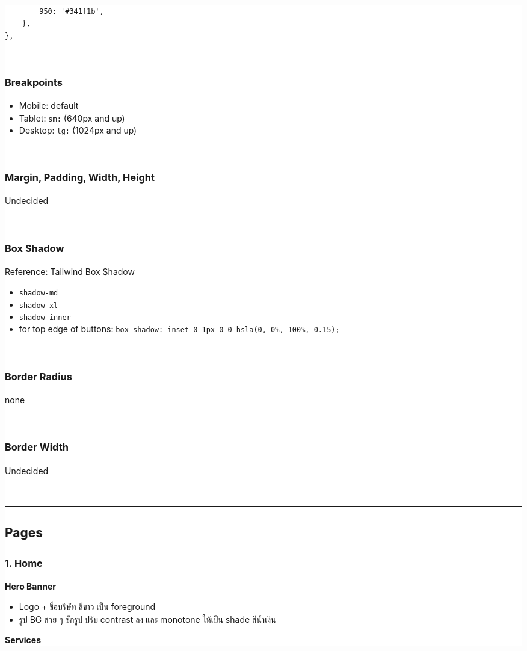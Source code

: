             950: '#341f1b',
        },
    },

<br>

### Breakpoints

- Mobile: default
- Tablet: `sm:` (640px and up)
- Desktop: `lg:` (1024px and up)

<br>

### Margin, Padding, Width, Height

Undecided

<br>

### Box Shadow

Reference: [Tailwind Box Shadow](https://tailwindcss.com/docs/box-shadow)

- `shadow-md`
- `shadow-xl`
- `shadow-inner`
- for top edge of buttons: `box-shadow: inset 0 1px 0 0 hsla(0, 0%, 100%, 0.15);`

<br>

### Border Radius

none

<br>

### Border Width

Undecided

<br>

---

## Pages

### 1. Home

**Hero Banner**

- Logo + ชื่อบริษัท สีขาว เป็น foreground
- รูป BG สวย ๆ ซักรูป ปรับ contrast ลง และ monotone ให้เป็น shade สีน้ำเงิน

**Services**
